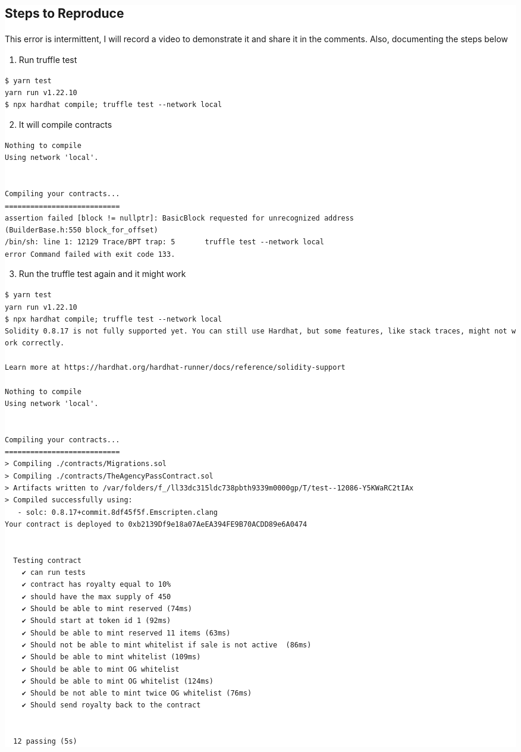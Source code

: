 ## Steps to Reproduce

This error is intermittent, I will record a video to demonstrate it and share it in the comments. Also, documenting the steps below

1. Run truffle test 
```
$ yarn test
yarn run v1.22.10
$ npx hardhat compile; truffle test --network local
```
2. It will compile contracts 
```
Nothing to compile
Using network 'local'.


Compiling your contracts...
===========================
assertion failed [block != nullptr]: BasicBlock requested for unrecognized address
(BuilderBase.h:550 block_for_offset)
/bin/sh: line 1: 12129 Trace/BPT trap: 5       truffle test --network local
error Command failed with exit code 133.
```
3. Run the truffle test again and it might work 
```
$ yarn test
yarn run v1.22.10
$ npx hardhat compile; truffle test --network local
Solidity 0.8.17 is not fully supported yet. You can still use Hardhat, but some features, like stack traces, might not work correctly.

Learn more at https://hardhat.org/hardhat-runner/docs/reference/solidity-support

Nothing to compile
Using network 'local'.


Compiling your contracts...
===========================
> Compiling ./contracts/Migrations.sol
> Compiling ./contracts/TheAgencyPassContract.sol
> Artifacts written to /var/folders/f_/ll33dc315ldc738pbth9339m0000gp/T/test--12086-Y5KWaRC2tIAx
> Compiled successfully using:
   - solc: 0.8.17+commit.8df45f5f.Emscripten.clang
Your contract is deployed to 0xb2139Df9e18a07AeEA394FE9B70ACDD89e6A0474


  Testing contract
    ✔ can run tests
    ✔ contract has royalty equal to 10%
    ✔ should have the max supply of 450
    ✔ Should be able to mint reserved (74ms)
    ✔ Should start at token id 1 (92ms)
    ✔ Should be able to mint reserved 11 items (63ms)
    ✔ Should not be able to mint whitelist if sale is not active  (86ms)
    ✔ Should be able to mint whitelist (109ms)
    ✔ Should be able to mint OG whitelist
    ✔ Should be able to mint OG whitelist (124ms)
    ✔ Should be not able to mint twice OG whitelist (76ms)
    ✔ Should send royalty back to the contract


  12 passing (5s)
```
